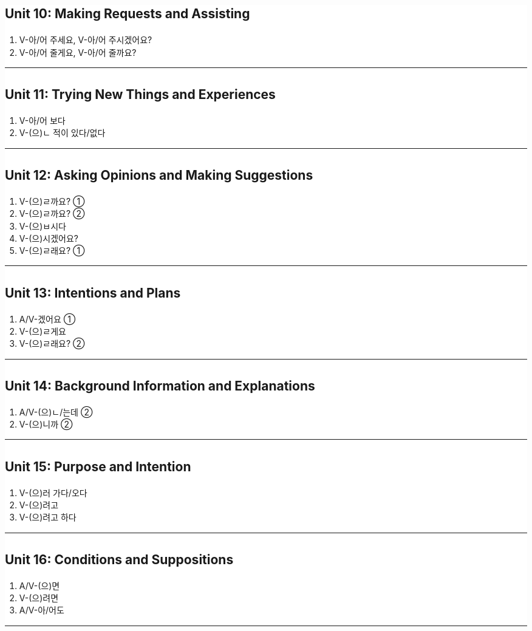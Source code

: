 
## Unit 10: Making Requests and Assisting  
01. V-아/어 주세요, V-아/어 주시겠어요? 
02. V-아/어 줄게요, V-아/어 줄까요? 

---

## Unit 11: Trying New Things and Experiences  
01. V-아/어 보다 
02. V-(으)ㄴ 적이 있다/없다 

---

## Unit 12: Asking Opinions and Making Suggestions  
01. V-(으)ㄹ까요? ① 
02. V-(으)ㄹ까요? ② 
03. V-(으)ㅂ시다 
04. V-(으)시겠어요? 
05. V-(으)ㄹ래요? ① 

---

## Unit 13: Intentions and Plans  
01. A/V-겠어요 ① 
02. V-(으)ㄹ게요 
03. V-(으)ㄹ래요? ② 

---

## Unit 14: Background Information and Explanations  
01. A/V-(으)ㄴ/는데 ② 
02. V-(으)니까 ② 

---

## Unit 15: Purpose and Intention  
01. V-(으)러 가다/오다 
02. V-(으)려고 
03. V-(으)려고 하다 

---

## Unit 16: Conditions and Suppositions  
01. A/V-(으)면 
02. V-(으)려면 
03. A/V-아/어도 

---
